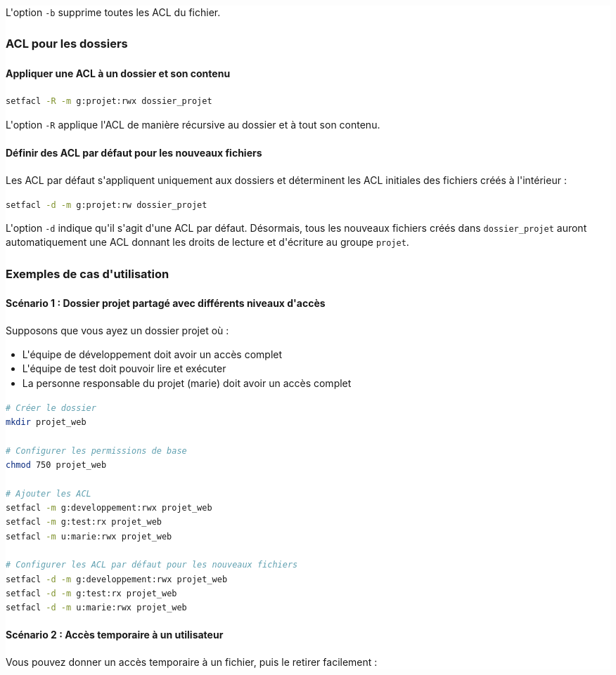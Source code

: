 L'option `-b` supprime toutes les ACL du fichier.

### ACL pour les dossiers

#### Appliquer une ACL à un dossier et son contenu

```bash
setfacl -R -m g:projet:rwx dossier_projet
```

L'option `-R` applique l'ACL de manière récursive au dossier et à tout son contenu.

#### Définir des ACL par défaut pour les nouveaux fichiers

Les ACL par défaut s'appliquent uniquement aux dossiers et déterminent les ACL initiales des fichiers créés à l'intérieur :

```bash
setfacl -d -m g:projet:rw dossier_projet
```

L'option `-d` indique qu'il s'agit d'une ACL par défaut. Désormais, tous les nouveaux fichiers créés dans `dossier_projet` auront automatiquement une ACL donnant les droits de lecture et d'écriture au groupe `projet`.

### Exemples de cas d'utilisation

#### Scénario 1 : Dossier projet partagé avec différents niveaux d'accès

Supposons que vous ayez un dossier projet où :
- L'équipe de développement doit avoir un accès complet
- L'équipe de test doit pouvoir lire et exécuter
- La personne responsable du projet (marie) doit avoir un accès complet

```bash
# Créer le dossier
mkdir projet_web

# Configurer les permissions de base
chmod 750 projet_web

# Ajouter les ACL
setfacl -m g:developpement:rwx projet_web
setfacl -m g:test:rx projet_web
setfacl -m u:marie:rwx projet_web

# Configurer les ACL par défaut pour les nouveaux fichiers
setfacl -d -m g:developpement:rwx projet_web
setfacl -d -m g:test:rx projet_web
setfacl -d -m u:marie:rwx projet_web
```

#### Scénario 2 : Accès temporaire à un utilisateur

Vous pouvez donner un accès temporaire à un fichier, puis le retirer facilement :
